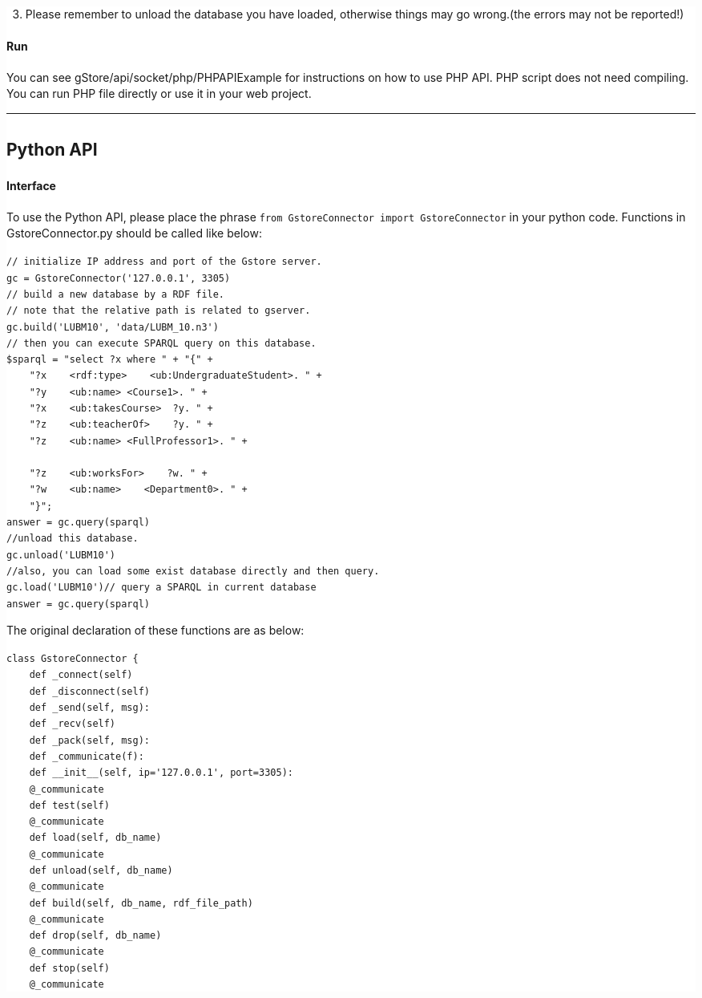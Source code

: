 3. Please remember to unload the database you have loaded, otherwise things may go wrong.(the errors may not be reported!)

#### Run

You can see gStore/api/socket/php/PHPAPIExample for instructions on how to use PHP API. PHP script does not need compiling. You can run PHP file directly or use it in your web project.

- - -

## Python API

#### Interface

To use the Python API, please place the phrase `from GstoreConnector import GstoreConnector` in your python code. Functions in GstoreConnector.py should be called like below:

```
// initialize IP address and port of the Gstore server.
gc = GstoreConnector('127.0.0.1', 3305)
// build a new database by a RDF file.
// note that the relative path is related to gserver.
gc.build('LUBM10', 'data/LUBM_10.n3')
// then you can execute SPARQL query on this database.
$sparql = "select ?x where " + "{" +
	"?x    <rdf:type>    <ub:UndergraduateStudent>. " +
	"?y    <ub:name> <Course1>. " +
	"?x    <ub:takesCourse>  ?y. " +
	"?z    <ub:teacherOf>    ?y. " +
	"?z    <ub:name> <FullProfessor1>. " +

	"?z    <ub:worksFor>    ?w. " +
	"?w    <ub:name>    <Department0>. " +
	"}";
answer = gc.query(sparql)
//unload this database.
gc.unload('LUBM10')
//also, you can load some exist database directly and then query.
gc.load('LUBM10')// query a SPARQL in current database
answer = gc.query(sparql)
```

The original declaration of these functions are as below:

```
class GstoreConnector {
	def _connect(self)
	def _disconnect(self)
	def _send(self, msg):
	def _recv(self)
	def _pack(self, msg):
	def _communicate(f):
	def __init__(self, ip='127.0.0.1', port=3305):
	@_communicate
	def test(self)
	@_communicate
	def load(self, db_name)
	@_communicate
	def unload(self, db_name)
	@_communicate
	def build(self, db_name, rdf_file_path)
	@_communicate
	def drop(self, db_name)
	@_communicate
	def stop(self)
	@_communicate
```